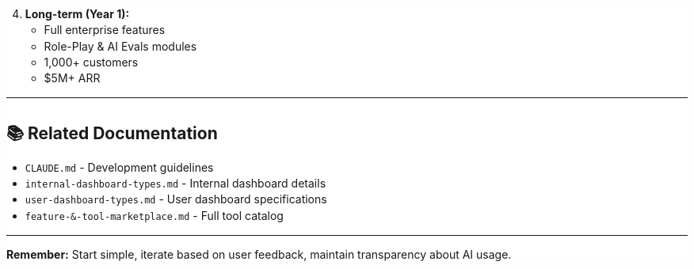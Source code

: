 4. **Long-term (Year 1):**
   - Full enterprise features
   - Role-Play & AI Evals modules
   - 1,000+ customers
   - $5M+ ARR

---

## 📚 Related Documentation
- `CLAUDE.md` - Development guidelines
- `internal-dashboard-types.md` - Internal dashboard details
- `user-dashboard-types.md` - User dashboard specifications
- `feature-&-tool-marketplace.md` - Full tool catalog

---

**Remember:** Start simple, iterate based on user feedback, maintain transparency about AI usage.